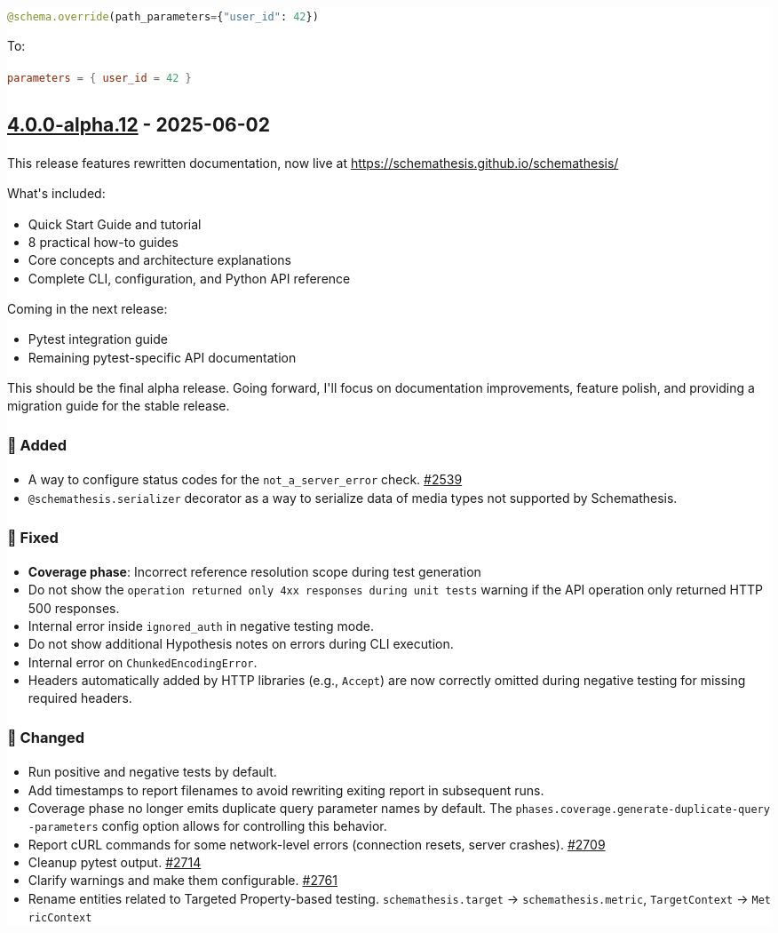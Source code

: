 ```python
@schema.override(path_parameters={"user_id": 42})
```

To:

```toml
parameters = { user_id = 42 }
```

## [4.0.0-alpha.12](https://github.com/schemathesis/schemathesis/compare/v4.0.0-alpha.11...v4.0.0-alpha.12) - 2025-06-02

This release features rewritten documentation, now live at https://schemathesis.github.io/schemathesis/

What's included:

- Quick Start Guide and tutorial
- 8 practical how-to guides
- Core concepts and architecture explanations
- Complete CLI, configuration, and Python API reference

Coming in the next release:

- Pytest integration guide
- Remaining pytest-specific API documentation

This should be the final alpha release. Going forward, I'll focus on documentation improvements, feature polish, and providing a migration guide for the stable release.

### :rocket: Added

- A way to configure status codes for the `not_a_server_error` check. [#2539](https://github.com/schemathesis/schemathesis/issues/2539) 
- `@schemathesis.serializer` decorator as a way to serialize data of media types not supported by Schemathesis.

### :bug: Fixed

- **Coverage phase**: Incorrect reference resolution scope during test generation
- Do not show the `operation returned only 4xx responses during unit tests` warning if the API operation only returned HTTP 500 responses.
- Internal error inside `ignored_auth` in negative testing mode.
- Do not show additional Hypothesis notes on errors during CLI execution.
- Internal error on `ChunkedEncodingError`.
- Headers automatically added by HTTP libraries (e.g., `Accept`) are now correctly omitted during negative testing for missing required headers.

### :wrench: Changed

- Run positive and negative tests by default.
- Add timestamps to report filenames to avoid rewriting exiting report in subsequent runs.
- Coverage phase no longer emits duplicate query parameter names by default. The `phases.coverage.generate-duplicate-query-parameters` config option allows for controlling this behavior.
- Report cURL commands for some network-level errors (connection resets, server crashes). [#2709](https://github.com/schemathesis/schemathesis/issues/2709)
- Cleanup pytest output. [#2714](https://github.com/schemathesis/schemathesis/issues/2714)
- Clarify warnings and make them configurable. [#2761](https://github.com/schemathesis/schemathesis/issues/2761)
- Rename entities related to Targeted Property-based testing. `schemathesis.target` -> `schemathesis.metric`, `TargetContext` -> `MetricContext`

